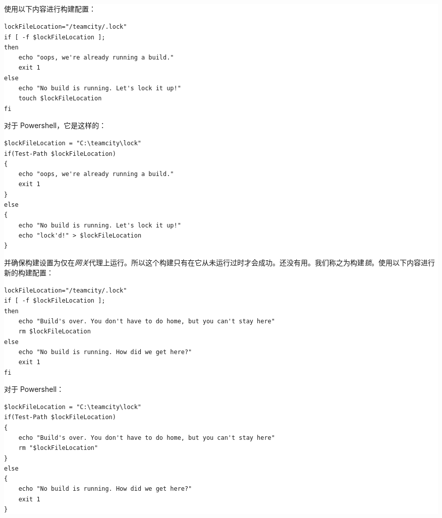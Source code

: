 使用以下内容进行构建配置：

```
lockFileLocation="/teamcity/.lock"
if [ -f $lockFileLocation ];
then
    echo "oops, we're already running a build."
    exit 1
else
    echo "No build is running. Let's lock it up!"
    touch $lockFileLocation
fi 
```

对于 Powershell，它是这样的：

```
$lockFileLocation = "C:\teamcity\lock"
if(Test-Path $lockFileLocation)
{
    echo "oops, we're already running a build."
    exit 1
}
else
{
    echo "No build is running. Let's lock it up!"
    echo "lock'd!" > $lockFileLocation
} 
```

并确保构建设置为仅在*网关*代理上运行。所以这个构建只有在它从未运行过时才会成功。还没有用。我们称之为构建*锁*。使用以下内容进行新的构建配置：

```
lockFileLocation="/teamcity/.lock"
if [ -f $lockFileLocation ];
then
    echo "Build's over. You don't have to do home, but you can't stay here"
    rm $lockFileLocation
else
    echo "No build is running. How did we get here?"
    exit 1
fi 
```

对于 Powershell：

```
$lockFileLocation = "C:\teamcity\lock"
if(Test-Path $lockFileLocation)
{
    echo "Build's over. You don't have to do home, but you can't stay here"        
    rm "$lockFileLocation"
}
else
{
    echo "No build is running. How did we get here?"
    exit 1
} 
```
